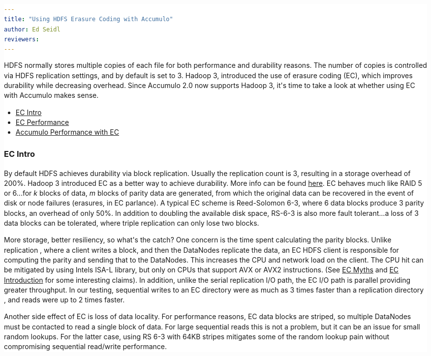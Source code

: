 ```yaml
---
title: "Using HDFS Erasure Coding with Accumulo"
author: Ed Seidl
reviewers:
---
```


HDFS normally stores multiple copies of each file for both performance and durability reasons.
The number of copies is controlled via HDFS replication settings, and by default is set to 3. Hadoop 3,
introduced the use of erasure coding (EC), which improves durability while decreasing overhead.
Since Accumulo 2.0 now supports Hadoop 3, it's time to take a look at whether using
EC with Accumulo makes sense.

* [EC Intro](#ec-intro)
* [EC Performance](#ec-performance)
* [Accumulo Performance with EC](#accumulo-performance-with-ec)

### EC Intro

By default HDFS achieves durability via block replication.  Usually
the replication count is 3, resulting in a storage overhead of 200%. Hadoop 3
introduced EC as a better way to achieve durability.  More info can be
found [here](https://hadoop.apache.org/docs/r3.2.0/hadoop-project-dist/hadoop-hdfs/HDFSErasureCoding.html).
EC behaves much like RAID 5 or 6...for *k* blocks of data, *m* blocks of
parity data are generated, from which the original data can be recovered in the
event of disk or node failures (erasures, in EC parlance).  A typical EC scheme is Reed-Solomon 6-3, where
6 data blocks produce 3 parity blocks, an overhead of only 50%.  In addition
to doubling the available disk space, RS-6-3 is also more fault
tolerant...a loss of 3 data blocks can be tolerated, where triple replication
can only lose two blocks.

More storage, better resiliency, so what's the catch?  One concern is
the time spent calculating the parity blocks.  Unlike replication
, where a client writes a block, and then the DataNodes replicate
the data, an EC HDFS client is responsible for computing the parity and sending that
to the DataNodes.  This increases the CPU and network load on the client.  The CPU
hit can be mitigated by using Intels ISA-L library, but only on CPUs
that support AVX or AVX2 instructions.  (See [EC Myths] and [EC Introduction]
for some interesting claims). In addition, unlike the serial replication I/O path,
the EC I/O path is parallel providing greater throughput. In our testing, sequential writes to
an EC directory were as much as 3 times faster than a replication directory
, and reads were up to 2 times faster.

Another side effect of EC is loss of data locality.  For performance reasons, EC
data blocks are striped, so multiple DataNodes must be contacted to read a single
block of data.  For large sequential reads this is not a
problem, but it can be an issue for small random lookups.  For the latter case,
using RS 6-3 with 64KB stripes mitigates some of the random lookup pain
without compromising sequential read/write performance.


[EC Myths]: https://www.slideshare.net/HadoopSummit/debunking-the-myths-of-hdfs-erasure-coding-performance
[EC Introduction]: https://blog.cloudera.com/introduction-to-hdfs-erasure-coding-in-apache-hadoop/
[AWS]: https://aws.amazon.com/ec2/instance-types/
[limitations]: https://hadoop.apache.org/docs/r3.2.0/hadoop-project-dist/hadoop-hdfs/HDFSErasureCoding.html#Limitations
[hdfs]: https://hadoop.apache.org/docs/r3.2.0/hadoop-project-dist/hadoop-hdfs/HDFSErasureCoding.html#Administrative_commands